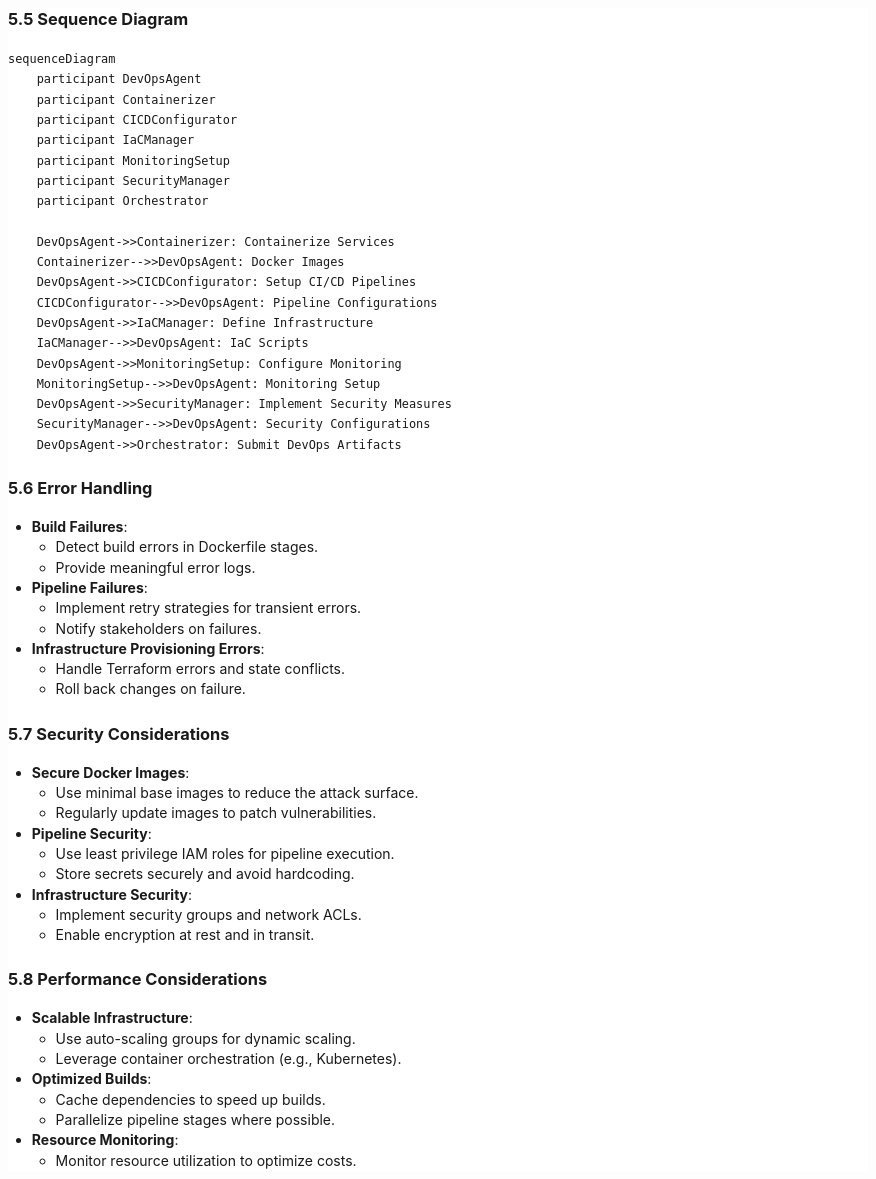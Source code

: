 ### **5.5 Sequence Diagram**

```mermaid
sequenceDiagram
    participant DevOpsAgent
    participant Containerizer
    participant CICDConfigurator
    participant IaCManager
    participant MonitoringSetup
    participant SecurityManager
    participant Orchestrator

    DevOpsAgent->>Containerizer: Containerize Services
    Containerizer-->>DevOpsAgent: Docker Images
    DevOpsAgent->>CICDConfigurator: Setup CI/CD Pipelines
    CICDConfigurator-->>DevOpsAgent: Pipeline Configurations
    DevOpsAgent->>IaCManager: Define Infrastructure
    IaCManager-->>DevOpsAgent: IaC Scripts
    DevOpsAgent->>MonitoringSetup: Configure Monitoring
    MonitoringSetup-->>DevOpsAgent: Monitoring Setup
    DevOpsAgent->>SecurityManager: Implement Security Measures
    SecurityManager-->>DevOpsAgent: Security Configurations
    DevOpsAgent->>Orchestrator: Submit DevOps Artifacts
```

### **5.6 Error Handling**

- **Build Failures**:
    - Detect build errors in Dockerfile stages.
    - Provide meaningful error logs.
- **Pipeline Failures**:
    - Implement retry strategies for transient errors.
    - Notify stakeholders on failures.
- **Infrastructure Provisioning Errors**:
    - Handle Terraform errors and state conflicts.
    - Roll back changes on failure.

### **5.7 Security Considerations**

- **Secure Docker Images**:
    - Use minimal base images to reduce the attack surface.
    - Regularly update images to patch vulnerabilities.
- **Pipeline Security**:
    - Use least privilege IAM roles for pipeline execution.
    - Store secrets securely and avoid hardcoding.
- **Infrastructure Security**:
    - Implement security groups and network ACLs.
    - Enable encryption at rest and in transit.

### **5.8 Performance Considerations**

- **Scalable Infrastructure**:
    - Use auto-scaling groups for dynamic scaling.
    - Leverage container orchestration (e.g., Kubernetes).
- **Optimized Builds**:
    - Cache dependencies to speed up builds.
    - Parallelize pipeline stages where possible.
- **Resource Monitoring**:
    - Monitor resource utilization to optimize costs.
